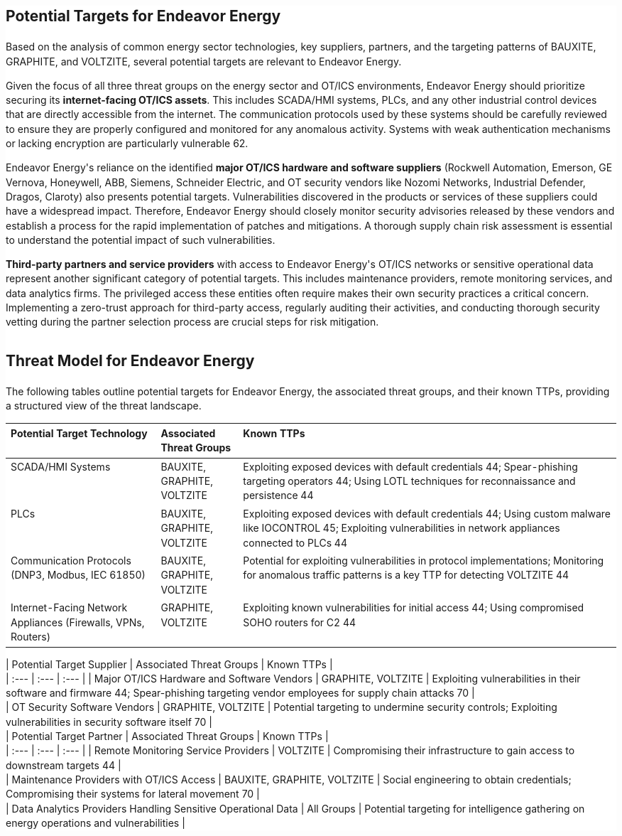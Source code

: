 ## **Potential Targets for Endeavor Energy**

Based on the analysis of common energy sector technologies, key suppliers, partners, and the targeting patterns of BAUXITE, GRAPHITE, and VOLTZITE, several potential targets are relevant to Endeavor Energy.

Given the focus of all three threat groups on the energy sector and OT/ICS environments, Endeavor Energy should prioritize securing its **internet-facing OT/ICS assets**. This includes SCADA/HMI systems, PLCs, and any other industrial control devices that are directly accessible from the internet. The communication protocols used by these systems should be carefully reviewed to ensure they are properly configured and monitored for any anomalous activity. Systems with weak authentication mechanisms or lacking encryption are particularly vulnerable 62.

Endeavor Energy's reliance on the identified **major OT/ICS hardware and software suppliers** (Rockwell Automation, Emerson, GE Vernova, Honeywell, ABB, Siemens, Schneider Electric, and OT security vendors like Nozomi Networks, Industrial Defender, Dragos, Claroty) also presents potential targets. Vulnerabilities discovered in the products or services of these suppliers could have a widespread impact. Therefore, Endeavor Energy should closely monitor security advisories released by these vendors and establish a process for the rapid implementation of patches and mitigations. A thorough supply chain risk assessment is essential to understand the potential impact of such vulnerabilities.

**Third-party partners and service providers** with access to Endeavor Energy's OT/ICS networks or sensitive operational data represent another significant category of potential targets. This includes maintenance providers, remote monitoring services, and data analytics firms. The privileged access these entities often require makes their own security practices a critical concern. Implementing a zero-trust approach for third-party access, regularly auditing their activities, and conducting thorough security vetting during the partner selection process are crucial steps for risk mitigation.

## **Threat Model for Endeavor Energy**

The following tables outline potential targets for Endeavor Energy, the associated threat groups, and their known TTPs, providing a structured view of the threat landscape.

| Potential Target Technology | Associated Threat Groups | Known TTPs |
| :---- | :---- | :---- |
| SCADA/HMI Systems | BAUXITE, GRAPHITE, VOLTZITE | Exploiting exposed devices with default credentials 44; Spear-phishing targeting operators 44; Using LOTL techniques for reconnaissance and persistence 44 |
| PLCs | BAUXITE, GRAPHITE, VOLTZITE | Exploiting exposed devices with default credentials 44; Using custom malware like IOCONTROL 45; Exploiting vulnerabilities in network appliances connected to PLCs 44 |
| Communication Protocols (DNP3, Modbus, IEC 61850\) | BAUXITE, GRAPHITE, VOLTZITE | Potential for exploiting vulnerabilities in protocol implementations; Monitoring for anomalous traffic patterns is a key TTP for detecting VOLTZITE 44 |
| Internet-Facing Network Appliances (Firewalls, VPNs, Routers) | GRAPHITE, VOLTZITE | Exploiting known vulnerabilities for initial access 44; Using compromised SOHO routers for C2 44 |

| Potential Target Supplier | Associated Threat Groups | Known TTPs |  
| :--- | :--- | :--- | | Major OT/ICS Hardware and Software Vendors | GRAPHITE, VOLTZITE | Exploiting vulnerabilities in their software and firmware 44; Spear-phishing targeting vendor employees for supply chain attacks 70 |  
| OT Security Software Vendors | GRAPHITE, VOLTZITE | Potential targeting to undermine security controls; Exploiting vulnerabilities in security software itself 70 |  
| Potential Target Partner | Associated Threat Groups | Known TTPs |  
| :--- | :--- | :--- | | Remote Monitoring Service Providers | VOLTZITE | Compromising their infrastructure to gain access to downstream targets 44 |  
| Maintenance Providers with OT/ICS Access | BAUXITE, GRAPHITE, VOLTZITE | Social engineering to obtain credentials; Compromising their systems for lateral movement 70 |  
| Data Analytics Providers Handling Sensitive Operational Data | All Groups | Potential targeting for intelligence gathering on energy operations and vulnerabilities |
